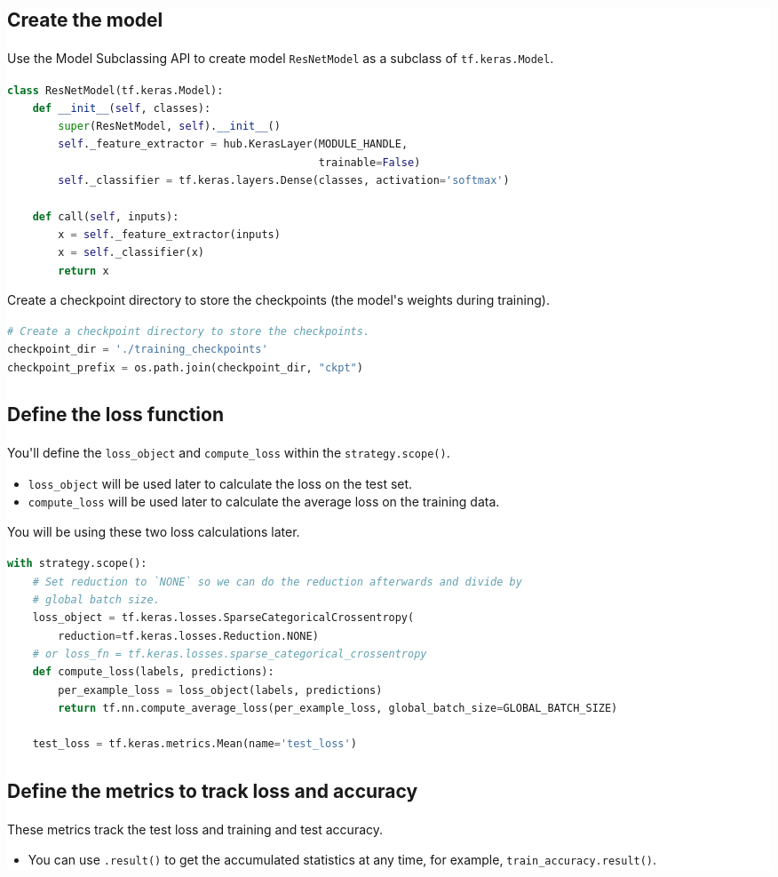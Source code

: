 
## Create the model

Use the Model Subclassing API to create model `ResNetModel` as a subclass of `tf.keras.Model`.


```python
class ResNetModel(tf.keras.Model):
    def __init__(self, classes):
        super(ResNetModel, self).__init__()
        self._feature_extractor = hub.KerasLayer(MODULE_HANDLE,
                                                 trainable=False) 
        self._classifier = tf.keras.layers.Dense(classes, activation='softmax')

    def call(self, inputs):
        x = self._feature_extractor(inputs)
        x = self._classifier(x)
        return x
```

Create a checkpoint directory to store the checkpoints (the model's weights during training).


```python
# Create a checkpoint directory to store the checkpoints.
checkpoint_dir = './training_checkpoints'
checkpoint_prefix = os.path.join(checkpoint_dir, "ckpt")
```

## Define the loss function

You'll define the `loss_object` and `compute_loss` within the `strategy.scope()`.
- `loss_object` will be used later to calculate the loss on the test set.
- `compute_loss` will be used later to calculate the average loss on the training data.

You will be using these two loss calculations later.


```python
with strategy.scope():
    # Set reduction to `NONE` so we can do the reduction afterwards and divide by
    # global batch size.
    loss_object = tf.keras.losses.SparseCategoricalCrossentropy(
        reduction=tf.keras.losses.Reduction.NONE)
    # or loss_fn = tf.keras.losses.sparse_categorical_crossentropy
    def compute_loss(labels, predictions):
        per_example_loss = loss_object(labels, predictions)
        return tf.nn.compute_average_loss(per_example_loss, global_batch_size=GLOBAL_BATCH_SIZE)

    test_loss = tf.keras.metrics.Mean(name='test_loss')
```

## Define the metrics to track loss and accuracy

These metrics track the test loss and training and test accuracy. 
- You can use `.result()` to get the accumulated statistics at any time, for example, `train_accuracy.result()`.
